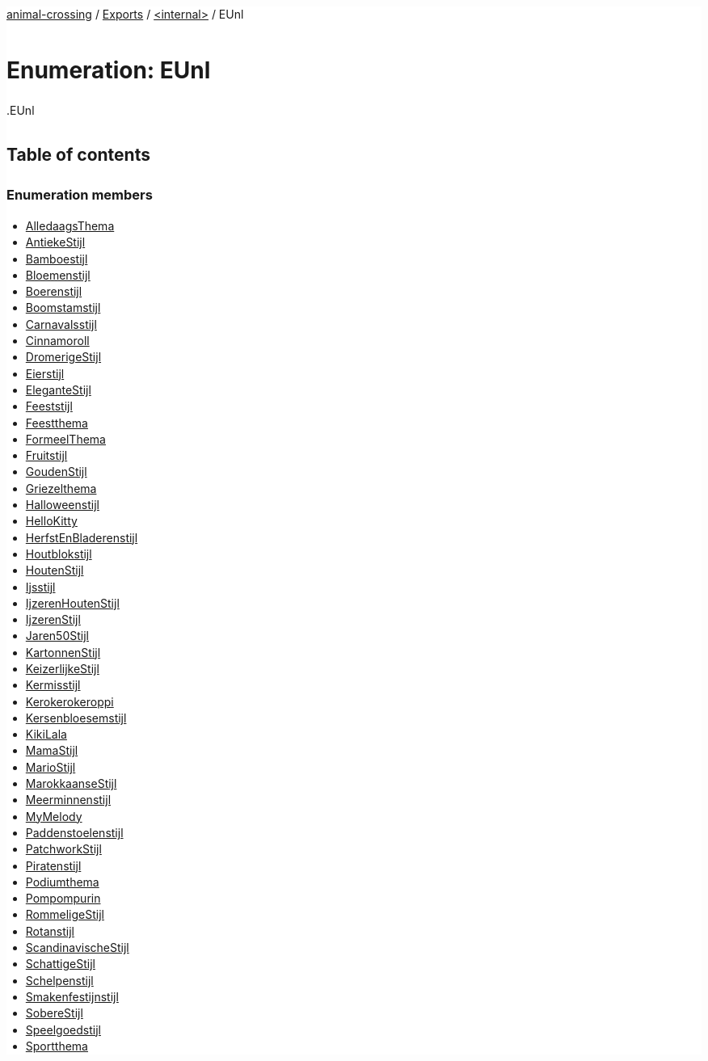 [animal-crossing](../README.md) / [Exports](../modules.md) / [<internal\>](../modules/internal_.md) / EUnl

# Enumeration: EUnl

[<internal>](../modules/internal_.md).EUnl

## Table of contents

### Enumeration members

- [AlledaagsThema](internal_.EUnl.md#alledaagsthema)
- [AntiekeStijl](internal_.EUnl.md#antiekestijl)
- [Bamboestijl](internal_.EUnl.md#bamboestijl)
- [Bloemenstijl](internal_.EUnl.md#bloemenstijl)
- [Boerenstijl](internal_.EUnl.md#boerenstijl)
- [Boomstamstijl](internal_.EUnl.md#boomstamstijl)
- [Carnavalsstijl](internal_.EUnl.md#carnavalsstijl)
- [Cinnamoroll](internal_.EUnl.md#cinnamoroll)
- [DromerigeStijl](internal_.EUnl.md#dromerigestijl)
- [Eierstijl](internal_.EUnl.md#eierstijl)
- [EleganteStijl](internal_.EUnl.md#elegantestijl)
- [Feeststijl](internal_.EUnl.md#feeststijl)
- [Feestthema](internal_.EUnl.md#feestthema)
- [FormeelThema](internal_.EUnl.md#formeelthema)
- [Fruitstijl](internal_.EUnl.md#fruitstijl)
- [GoudenStijl](internal_.EUnl.md#goudenstijl)
- [Griezelthema](internal_.EUnl.md#griezelthema)
- [Halloweenstijl](internal_.EUnl.md#halloweenstijl)
- [HelloKitty](internal_.EUnl.md#hellokitty)
- [HerfstEnBladerenstijl](internal_.EUnl.md#herfstenbladerenstijl)
- [Houtblokstijl](internal_.EUnl.md#houtblokstijl)
- [HoutenStijl](internal_.EUnl.md#houtenstijl)
- [Ijsstijl](internal_.EUnl.md#ijsstijl)
- [IjzerenHoutenStijl](internal_.EUnl.md#ijzerenhoutenstijl)
- [IjzerenStijl](internal_.EUnl.md#ijzerenstijl)
- [Jaren50Stijl](internal_.EUnl.md#jaren50stijl)
- [KartonnenStijl](internal_.EUnl.md#kartonnenstijl)
- [KeizerlijkeStijl](internal_.EUnl.md#keizerlijkestijl)
- [Kermisstijl](internal_.EUnl.md#kermisstijl)
- [Kerokerokeroppi](internal_.EUnl.md#kerokerokeroppi)
- [Kersenbloesemstijl](internal_.EUnl.md#kersenbloesemstijl)
- [KikiLala](internal_.EUnl.md#kikilala)
- [MamaStijl](internal_.EUnl.md#mamastijl)
- [MarioStijl](internal_.EUnl.md#mariostijl)
- [MarokkaanseStijl](internal_.EUnl.md#marokkaansestijl)
- [Meerminnenstijl](internal_.EUnl.md#meerminnenstijl)
- [MyMelody](internal_.EUnl.md#mymelody)
- [Paddenstoelenstijl](internal_.EUnl.md#paddenstoelenstijl)
- [PatchworkStijl](internal_.EUnl.md#patchworkstijl)
- [Piratenstijl](internal_.EUnl.md#piratenstijl)
- [Podiumthema](internal_.EUnl.md#podiumthema)
- [Pompompurin](internal_.EUnl.md#pompompurin)
- [RommeligeStijl](internal_.EUnl.md#rommeligestijl)
- [Rotanstijl](internal_.EUnl.md#rotanstijl)
- [ScandinavischeStijl](internal_.EUnl.md#scandinavischestijl)
- [SchattigeStijl](internal_.EUnl.md#schattigestijl)
- [Schelpenstijl](internal_.EUnl.md#schelpenstijl)
- [Smakenfestijnstijl](internal_.EUnl.md#smakenfestijnstijl)
- [SobereStijl](internal_.EUnl.md#soberestijl)
- [Speelgoedstijl](internal_.EUnl.md#speelgoedstijl)
- [Sportthema](internal_.EUnl.md#sportthema)